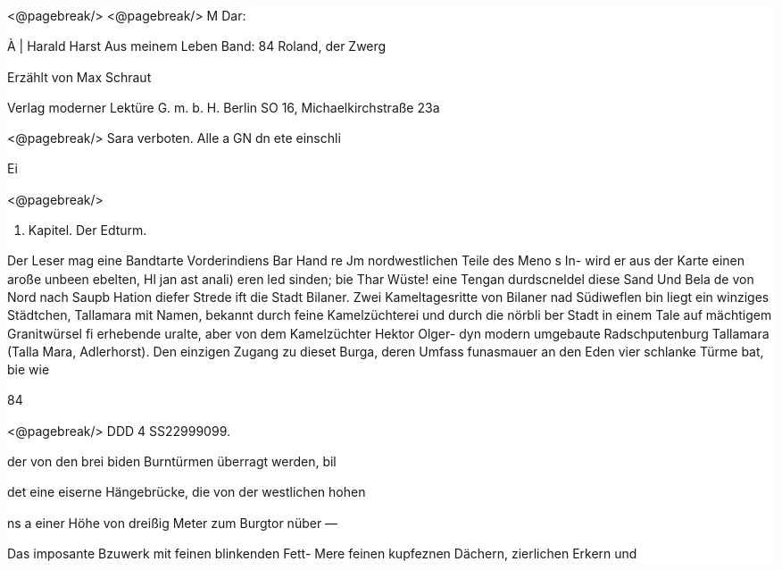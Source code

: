 <@pagebreak/>
<@pagebreak/>
M
Dar:

À | Harald Harst
Aus meinem Leben
Band: 84
Roland, der Zwerg

Erzählt von
Max Schraut

Verlag moderner Lektüre G. m. b. H.
Berlin SO 16, Michaelkirchstraße 23a

<@pagebreak/>
Sara verboten. Alle a GN dn
ete einschli

Ei

<@pagebreak/>
1. Kapitel.
Der Edturm.

Der Leser mag eine Bandtarte Vorderindiens Bar Hand
re Jm nordwestlichen Teile des Meno s In-
wird er aus der Karte einen aroße unbeen ebelten,
Hl jan ast anali) eren led sinden; bie Thar Wüste!
eine Tengan durdscneldel diese
Sand Und Bela de von Nord nach Saupb
Hation diefer Strede ift die Stadt Bilaner.
Zwei Kameltagesritte von Bilaner nad Südiweflen
bin liegt ein winziges Städtchen, Tallamara mit Namen,
bekannt durch feine Kamelzüchterei und durch die nörbli
ber Stadt in einem Tale auf mächtigem Granitwürsel fi
erhebende uralte, aber von dem Kamelzüchter Hektor Olger-
dyn modern umgebaute Radschputenburg Tallamara (Talla
Mara, Adlerhorst).
Den einzigen Zugang zu dieset Burga, deren Umfass
funasmauer an den Eden vier schlanke Türme bat, bie wie

84

<@pagebreak/>
DDD 4 SS22999099.

der von den brei biden Burntürmen überragt werden, bil

det eine eiserne Hängebrücke, die von der westlichen hohen

ns a einer Höhe von dreißig Meter zum Burgtor
nüber —

Das imposante Bzuwerk mit feinen blinkenden Fett-
Mere feinen kupfeznen Dächern, zierlichen Erkern und
